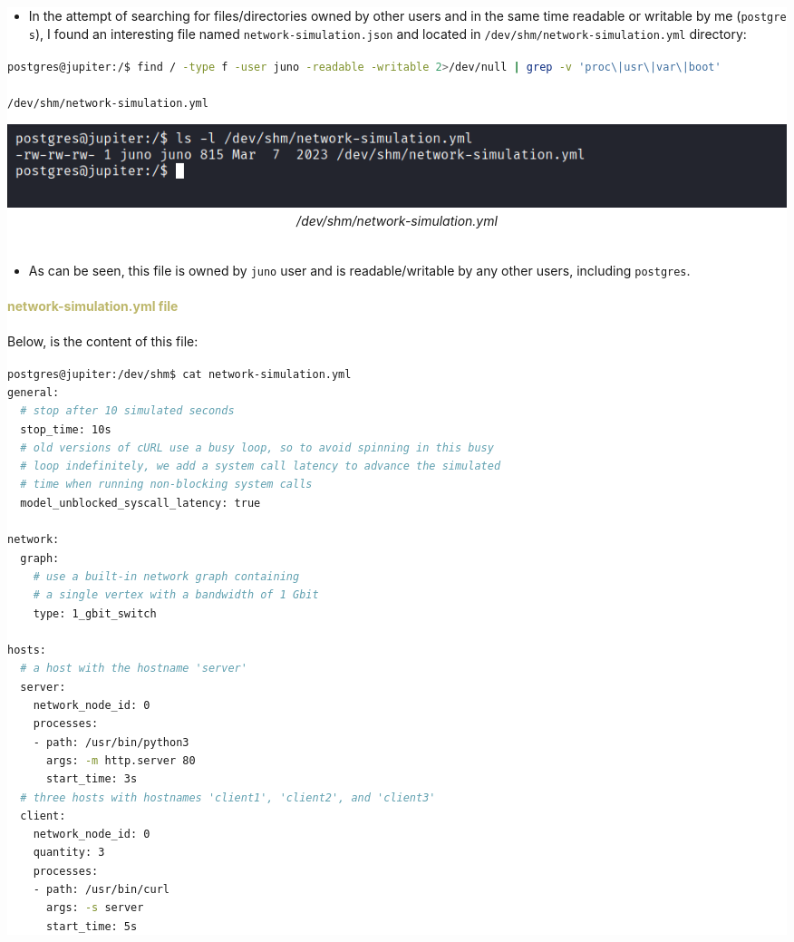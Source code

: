 * In the attempt of searching for files/directories owned by other users and in the same time readable or writable by me (`postgres`), I found an interesting file named `network-simulation.json` and located in `/dev/shm/network-simulation.yml` directory:

```bash
postgres@jupiter:/$ find / -type f -user juno -readable -writable 2>/dev/null | grep -v 'proc\|usr\|var\|boot'

/dev/shm/network-simulation.yml
```

<img src="https://raw.githubusercontent.com/YounesTasra-R4z3rSw0rd/YounesTasra-R4z3rSw0rd.github.io/main/assets/img/htb-jupiter/2023-10-18 16_14_54-KaliLinux - VMware Workstation 17 Player (Non-commercial use only).png" alt="">
<center><i>/dev/shm/network-simulation.yml</i></center>
<br/>

* As can be seen, this file is owned by ``juno`` user and is readable/writable by any other users, including `postgres`.

#### **<strong><font color="DarkKhaki">network-simulation.yml file</font></strong>**

Below, is the content of this file:
```bash
postgres@jupiter:/dev/shm$ cat network-simulation.yml 
general:
  # stop after 10 simulated seconds
  stop_time: 10s
  # old versions of cURL use a busy loop, so to avoid spinning in this busy
  # loop indefinitely, we add a system call latency to advance the simulated
  # time when running non-blocking system calls
  model_unblocked_syscall_latency: true

network:
  graph:
    # use a built-in network graph containing
    # a single vertex with a bandwidth of 1 Gbit
    type: 1_gbit_switch

hosts:
  # a host with the hostname 'server'
  server:
    network_node_id: 0
    processes:
    - path: /usr/bin/python3
      args: -m http.server 80
      start_time: 3s
  # three hosts with hostnames 'client1', 'client2', and 'client3'
  client:
    network_node_id: 0
    quantity: 3
    processes:
    - path: /usr/bin/curl
      args: -s server
      start_time: 5s
```
